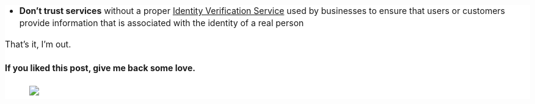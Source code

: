 * **Don’t trust services** without a proper [Identity Verification Service](https://en.wikipedia.org/wiki/Identity_verification_service) used by businesses to ensure that users or customers provide information that is associated with the identity of a real person

That’s it, I’m out.

#### If you liked this post, give me back some love.

<figure class="aligncenter">
  <img src="https://i.imgur.com/i3rvJLY.gif" />
  <center><figcaption></figcaption></center>
</figure>


